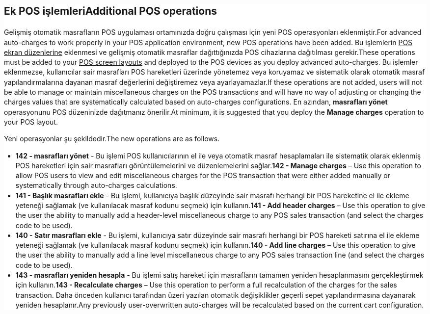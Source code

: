 ## <a name="additional-pos-operations"></a><span data-ttu-id="0be39-129">Ek POS işlemleri</span><span class="sxs-lookup"><span data-stu-id="0be39-129">Additional POS operations</span></span>

<span data-ttu-id="0be39-130">Gelişmiş otomatik masrafların POS uygulaması ortamınızda doğru çalışması için yeni POS operasyonları eklenmiştir.</span><span class="sxs-lookup"><span data-stu-id="0be39-130">For advanced auto-charges to work properly in your POS application environment, new POS operations have been added.</span></span> <span data-ttu-id="0be39-131">Bu işlemlerin [POS ekran düzenlerine](https://docs.microsoft.com/dynamics365/unified-operations/retail/pos-screen-layouts) eklenmesi ve gelişmiş otomatik masraflar dağıttığınızda POS cihazlarına dağıtılması gerekir.</span><span class="sxs-lookup"><span data-stu-id="0be39-131">These operations must be added to your [POS screen layouts](https://docs.microsoft.com/dynamics365/unified-operations/retail/pos-screen-layouts) and deployed to the POS devices as you deploy advanced auto-charges.</span></span> <span data-ttu-id="0be39-132">Bu işlemler eklenmezse, kullanıcılar sair masrafları POS hareketleri üzerinde yönetemez veya koruyamaz ve sistematik olarak otomatik masraf yapılandırmalarına dayanan masraf değerlerini değiştiremez veya ayarlayamazlar.</span><span class="sxs-lookup"><span data-stu-id="0be39-132">If these operations are not added, users will not be able to manage or maintain miscellaneous charges on the POS transactions and will have no way of adjusting or changing the charges values that are systematically calculated based on auto-charges configurations.</span></span> <span data-ttu-id="0be39-133">En azından, **masrafları yönet** operasyonunu POS düzeninizde dağıtmanız önerilir.</span><span class="sxs-lookup"><span data-stu-id="0be39-133">At minimum, it is suggested that you deploy the **Manage charges** operation to your POS layout.</span></span>

<span data-ttu-id="0be39-134">Yeni operasyonlar şu şekildedir.</span><span class="sxs-lookup"><span data-stu-id="0be39-134">The new operations are as follows.</span></span>

- <span data-ttu-id="0be39-135">**142 - masrafları yönet** - Bu işlemi POS kullanıcılarının el ile veya otomatik masraf hesaplamaları ile sistematik olarak eklenmiş POS hareketleri için sair masrafları görüntülemelerini ve düzenlemelerini sağlar.</span><span class="sxs-lookup"><span data-stu-id="0be39-135">**142 - Manage charges** – Use this operation to allow POS users to view and edit miscellaneous charges for the POS transaction that were either added manually or systematically through auto-charges calculations.</span></span>
- <span data-ttu-id="0be39-136">**141 - Başlık masrafları ekle** - Bu işlemi, kullanıcıya başlık düzeyinde sair masrafı herhangi bir POS hareketine el ile ekleme yeteneği sağlamak (ve kullanılacak masraf kodunu seçmek) için kullanın.</span><span class="sxs-lookup"><span data-stu-id="0be39-136">**141 - Add header charges** – Use this operation to give the user the ability to manually add a header-level miscellaneous charge to any POS sales transaction (and select the charges code to be used).</span></span>
- <span data-ttu-id="0be39-137">**140 - Satır masrafları ekle** - Bu işlemi, kullanıcıya satır düzeyinde sair masrafı herhangi bir POS hareketi satırına el ile ekleme yeteneği sağlamak (ve kullanılacak masraf kodunu seçmek) için kullanın.</span><span class="sxs-lookup"><span data-stu-id="0be39-137">**140 - Add line charges** – Use this operation to give the user the ability to manually add a line level miscellaneous charge to any POS sales transaction line (and select the charges code to be used).</span></span>
- <span data-ttu-id="0be39-138">**143 - masrafları yeniden hesapla** - Bu işlemi satış hareketi için masrafların tamamen yeniden hesaplanmasını gerçekleştirmek için kullanın.</span><span class="sxs-lookup"><span data-stu-id="0be39-138">**143 - Recalculate charges** – Use this operation to perform a full recalculation of the charges for the sales transaction.</span></span> <span data-ttu-id="0be39-139">Daha önceden kullanıcı tarafından üzeri yazılan otomatik değişiklikler geçerli sepet yapılandırmasına dayanarak yeniden hesaplanır.</span><span class="sxs-lookup"><span data-stu-id="0be39-139">Any previously user-overwritten auto-charges will be recalculated based on the current cart configuration.</span></span>
